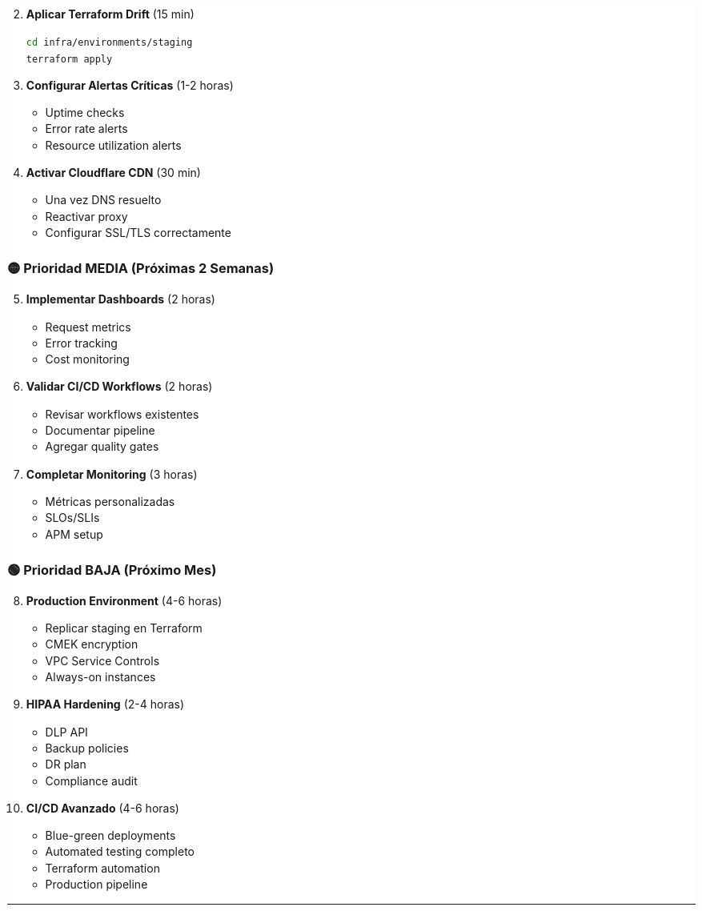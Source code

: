 2. **Aplicar Terraform Drift** (15 min)

   ```bash
   cd infra/environments/staging
   terraform apply
   ```

3. **Configurar Alertas Críticas** (1-2 horas)
   - Uptime checks
   - Error rate alerts
   - Resource utilization alerts

4. **Activar Cloudflare CDN** (30 min)
   - Una vez DNS resuelto
   - Reactivar proxy
   - Configurar SSL/TLS correctamente

### 🟡 Prioridad MEDIA (Próximas 2 Semanas)

5. **Implementar Dashboards** (2 horas)
   - Request metrics
   - Error tracking
   - Cost monitoring

6. **Validar CI/CD Workflows** (2 horas)
   - Revisar workflows existentes
   - Documentar pipeline
   - Agregar quality gates

7. **Completar Monitoring** (3 horas)
   - Métricas personalizadas
   - SLOs/SLIs
   - APM setup

### 🟢 Prioridad BAJA (Próximo Mes)

8. **Production Environment** (4-6 horas)
   - Replicar staging en Terraform
   - CMEK encryption
   - VPC Service Controls
   - Always-on instances

9. **HIPAA Hardening** (2-4 horas)
   - DLP API
   - Backup policies
   - DR plan
   - Compliance audit

10. **CI/CD Avanzado** (4-6 horas)
    - Blue-green deployments
    - Automated testing completo
    - Terraform automation
    - Production pipeline

---
